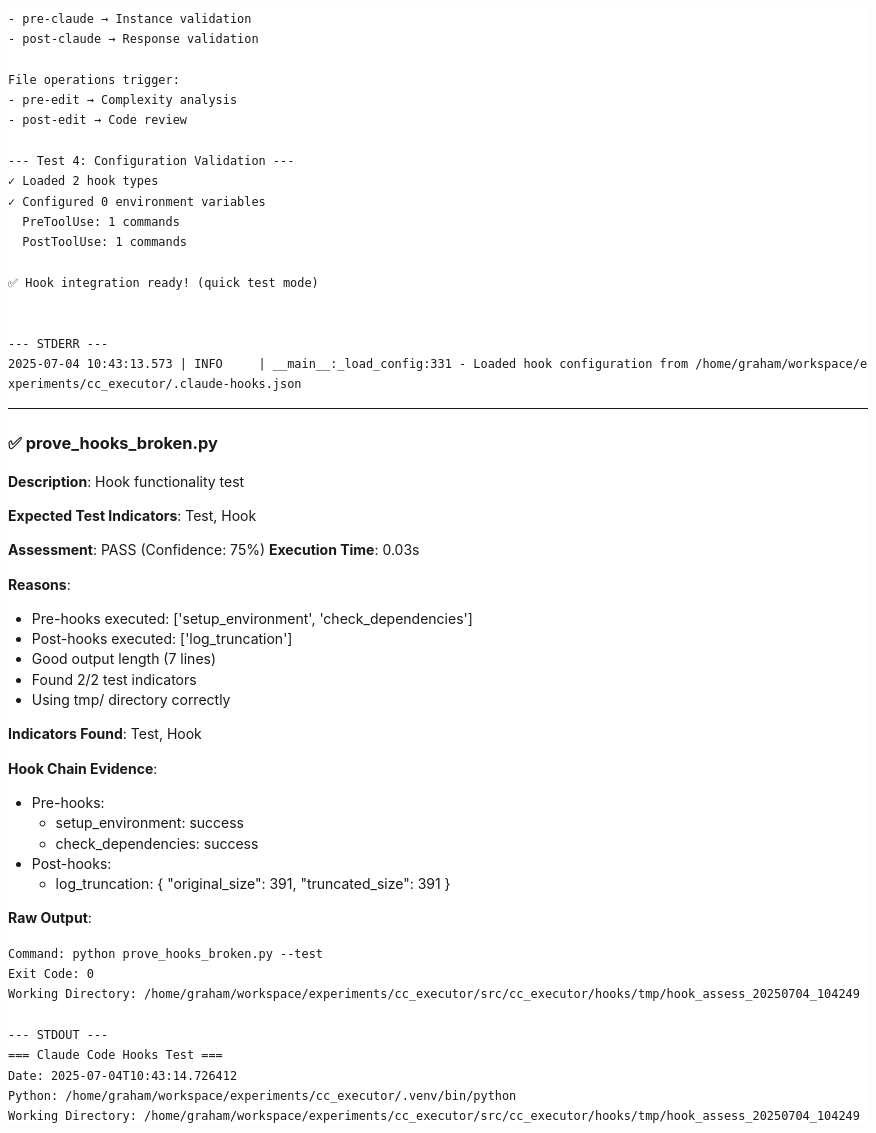```
- pre-claude → Instance validation
- post-claude → Response validation

File operations trigger:
- pre-edit → Complexity analysis
- post-edit → Code review

--- Test 4: Configuration Validation ---
✓ Loaded 2 hook types
✓ Configured 0 environment variables
  PreToolUse: 1 commands
  PostToolUse: 1 commands

✅ Hook integration ready! (quick test mode)


--- STDERR ---
2025-07-04 10:43:13.573 | INFO     | __main__:_load_config:331 - Loaded hook configuration from /home/graham/workspace/experiments/cc_executor/.claude-hooks.json

```

---

### ✅ prove_hooks_broken.py

**Description**: Hook functionality test

**Expected Test Indicators**: Test, Hook

**Assessment**: PASS (Confidence: 75%)
**Execution Time**: 0.03s

**Reasons**:

- Pre-hooks executed: ['setup_environment', 'check_dependencies']
- Post-hooks executed: ['log_truncation']
- Good output length (7 lines)
- Found 2/2 test indicators
- Using tmp/ directory correctly

**Indicators Found**: Test, Hook

**Hook Chain Evidence**:
- Pre-hooks:
  - setup_environment: success
  - check_dependencies: success
- Post-hooks:
  - log_truncation: {
  "original_size": 391,
  "truncated_size": 391
}

**Raw Output**:
```
Command: python prove_hooks_broken.py --test
Exit Code: 0
Working Directory: /home/graham/workspace/experiments/cc_executor/src/cc_executor/hooks/tmp/hook_assess_20250704_104249

--- STDOUT ---
=== Claude Code Hooks Test ===
Date: 2025-07-04T10:43:14.726412
Python: /home/graham/workspace/experiments/cc_executor/.venv/bin/python
Working Directory: /home/graham/workspace/experiments/cc_executor/src/cc_executor/hooks/tmp/hook_assess_20250704_104249

```